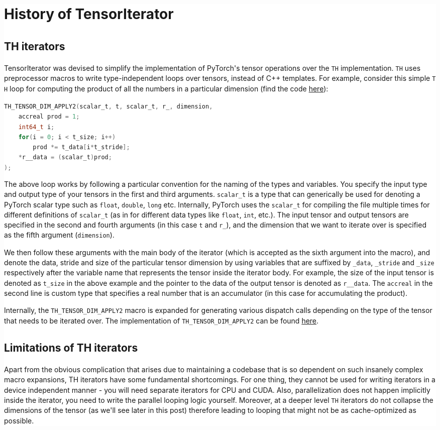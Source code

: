 # History of TensorIterator

## TH iterators

TensorIterator was devised to simplify the implementation of PyTorch's tensor
operations over the `TH` implementation. `TH` uses preprocessor macros to write
type-independent loops over tensors, instead of C++ templates. For example,
consider this simple `TH` loop for computing the product of all the numbers in
a particular dimension (find the code
[here](https://github.com/pytorch/pytorch/blob/master/aten/src/TH/generic/THTensorMoreMath.cpp#L350)):

``` C
TH_TENSOR_DIM_APPLY2(scalar_t, t, scalar_t, r_, dimension,
    accreal prod = 1;
    int64_t i;
    for(i = 0; i < t_size; i++)
        prod *= t_data[i*t_stride];
    *r__data = (scalar_t)prod;
);
```

The above loop works by following a particular convention for the naming of the
types and variables. You specify the input type and output type of your tensors in the first
and third arguments. `scalar_t` is a type that can generically be used for denoting a PyTorch
scalar type such as `float`, `double`, `long` etc. Internally, PyTorch uses the `scalar_t`
for compiling the file multiple times for different definitions of `scalar_t` (as in for different
data types like `float`, `int`, etc.). The input tensor and output tensors are
specified in the second and fourth arguments (in this case `t` and `r_`), and the dimension that
we want to iterate over is specified as the fifth argument (`dimension`).

We then follow these arguments with the main body of the iterator (which is accepted as the sixth
argument into the macro), and denote the data, stride and size of the particular tensor dimension
by using variables that are suffixed by `_data`, `_stride` and `_size` respectively after the
variable name that represents the tensor inside the iterator body. For example, the size of the
input tensor is denoted as `t_size` in the above example and the pointer to the data of the output
tensor is denoted as `r__data`. The `accreal` in the second line is custom type that specifies
a real number that is an accumulator (in this case for accumulating the product).

Internally, the `TH_TENSOR_DIM_APPLY2` macro is expanded for generating various dispatch calls
depending on the type of the tensor that needs to be iterated over. The implementation of
`TH_TENSOR_DIM_APPLY2` can be found [here](https://github.com/pytorch/pytorch/blob/master/aten/src/TH/THTensorDimApply.h#L138).

## Limitations of TH iterators

Apart from the obvious complication that arises due to maintaining a codebase that is so dependent
on such insanely complex macro expansions, TH iterators have some fundamental shortcomings. For
one thing, they cannot be used for writing iterators in a device independent manner - you will
need separate iterators for CPU and CUDA. Also, parallelization does not happen implicitly
inside the iterator, you need to write the parallel looping logic yourself. Moreover, at a deeper
level `TH` iterators do not collapse the dimensions of the tensor (as we'll see later in this
post) therefore leading to looping that might not be as cache-optimized as possible.
